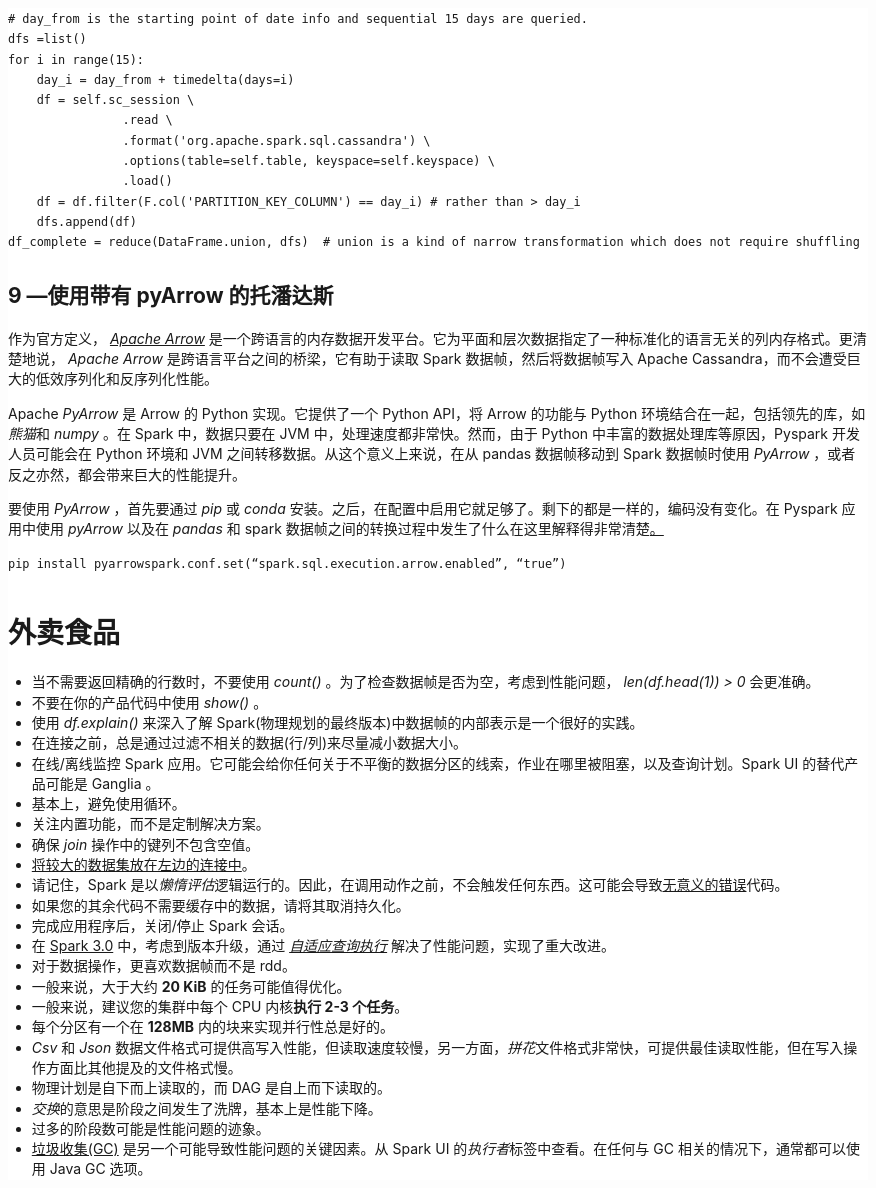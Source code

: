 ```
# day_from is the starting point of date info and sequential 15 days are queried. 
dfs =list()
for i in range(15):
    day_i = day_from + timedelta(days=i)
    df = self.sc_session \
                .read \
                .format('org.apache.spark.sql.cassandra') \
                .options(table=self.table, keyspace=self.keyspace) \
                .load()
    df = df.filter(F.col('PARTITION_KEY_COLUMN') == day_i) # rather than > day_i
    dfs.append(df)
df_complete = reduce(DataFrame.union, dfs)  # union is a kind of narrow transformation which does not require shuffling
```

## **9 —使用带有 pyArrow 的托潘达斯**

作为官方定义， [*Apache Arrow*](https://arrow.apache.org/) 是一个跨语言的内存数据开发平台。它为平面和层次数据指定了一种标准化的语言无关的列内存格式。更清楚地说， *Apache Arrow* 是跨语言平台之间的桥梁，它有助于读取 Spark 数据帧，然后将数据帧写入 Apache Cassandra，而不会遭受巨大的低效序列化和反序列化性能。

Apache *PyArrow* 是 Arrow 的 Python 实现。它提供了一个 Python API，将 Arrow 的功能与 Python 环境结合在一起，包括领先的库，如*熊猫*和 *numpy* 。在 Spark 中，数据只要在 JVM 中，处理速度都非常快。然而，由于 Python 中丰富的数据处理库等原因，Pyspark 开发人员可能会在 Python 环境和 JVM 之间转移数据。从这个意义上来说，在从 pandas 数据帧移动到 Spark 数据帧时使用 *PyArrow* ，或者反之亦然，都会带来巨大的性能提升。

要使用 *PyArrow* ，首先要通过 *pip* 或 *conda* 安装。之后，在配置中启用它就足够了。剩下的都是一样的，编码没有变化。在 Pyspark 应用中使用 *pyArrow* 以及在 *pandas* 和 spark 数据帧之间的转换过程中发生了什么在这里解释得非常清楚[。](https://blog.clairvoyantsoft.com/optimizing-conversion-between-spark-and-pandas-dataframes-using-apache-pyarrow-9d439cbf2010)

```
pip install pyarrowspark.conf.set(“spark.sql.execution.arrow.enabled”, “true”)
```

# 外卖食品

*   当不需要返回精确的行数时，不要使用 *count()* 。为了检查数据帧是否为空，考虑到性能问题， *len(df.head(1)) > 0* 会更准确。
*   不要在你的产品代码中使用 *show()* 。
*   使用 *df.explain()* 来深入了解 Spark(物理规划的最终版本)中数据帧的内部表示是一个很好的实践。
*   在连接之前，总是通过过滤不相关的数据(行/列)来尽量减小数据大小。
*   在线/离线监控 Spark 应用。它可能会给你任何关于不平衡的数据分区的线索，作业在哪里被阻塞，以及查询计划。Spark UI 的替代产品可能是 Ganglia 。
*   基本上，避免使用循环。
*   关注内置功能，而不是定制解决方案。
*   确保 *join* 操作中的键列不包含空值。
*   [将较大的数据集放在左边的连接中](https://medium.com/softwaresanders/improving-your-apache-spark-application-performance-ec5d64bc3c75)。
*   请记住，Spark 是以*懒惰评估*逻辑运行的。因此，在调用动作之前，不会触发任何东西。这可能会导致[无意义的错误](https://medium.com/enigma-engineering/things-i-wish-id-known-about-spark-when-i-started-one-year-later-edition-d767430181ed)代码。
*   如果您的其余代码不需要缓存中的数据，请将其取消持久化。
*   完成应用程序后，关闭/停止 Spark 会话。
*   在 [Spark 3.0](https://medium.com/@ch.nabarun/whats-new-in-spark-3-8250a65b3144) 中，考虑到版本升级，通过 [*自适应查询执行*](https://databricks.com/blog/2020/05/29/adaptive-query-execution-speeding-up-spark-sql-at-runtime.html) 解决了性能问题，实现了重大改进。
*   对于数据操作，更喜欢数据帧而不是 rdd。
*   一般来说，大于大约 **20 KiB** 的任务可能值得优化。
*   一般来说，建议您的集群中每个 CPU 内核**执行 2-3 个任务**。
*   每个分区有一个在 **128MB** 内的块来实现并行性总是好的。
*   *Csv* 和 *Json* 数据文件格式可提供高写入性能，但读取速度较慢，另一方面，*拼花*文件格式非常快，可提供最佳读取性能，但在写入操作方面比其他提及的文件格式慢。
*   物理计划是自下而上读取的，而 DAG 是自上而下读取的。
*   *交换*的意思是阶段之间发生了洗牌，基本上是性能下降。
*   过多的阶段数可能是性能问题的迹象。
*   [垃圾收集(GC)](https://spark.apache.org/docs/latest/tuning.html#garbage-collection-tuning) 是另一个可能导致性能问题的关键因素。从 Spark UI 的*执行者*标签中查看。在任何与 GC 相关的情况下，通常都可以使用 Java GC 选项。